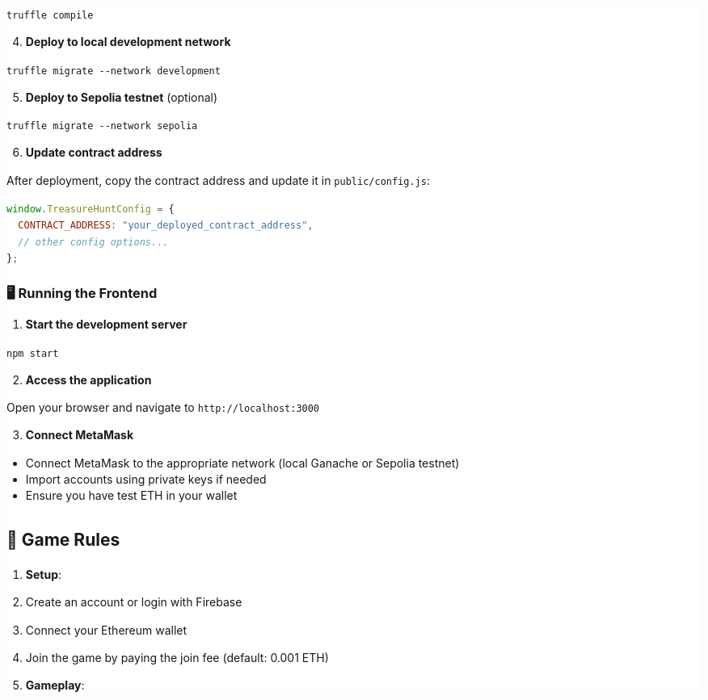 
```shellscript
truffle compile
```

4. **Deploy to local development network**


```shellscript
truffle migrate --network development
```

5. **Deploy to Sepolia testnet** (optional)


```shellscript
truffle migrate --network sepolia
```

6. **Update contract address**


After deployment, copy the contract address and update it in `public/config.js`:

```javascript
window.TreasureHuntConfig = {
  CONTRACT_ADDRESS: "your_deployed_contract_address",
  // other config options...
};
```

### 🖥️ Running the Frontend

1. **Start the development server**


```shellscript
npm start
```

2. **Access the application**


Open your browser and navigate to `http://localhost:3000`

3. **Connect MetaMask**


- Connect MetaMask to the appropriate network (local Ganache or Sepolia testnet)
- Import accounts using private keys if needed
- Ensure you have test ETH in your wallet


## 🎯 Game Rules

1. **Setup**:

1. Create an account or login with Firebase
2. Connect your Ethereum wallet
3. Join the game by paying the join fee (default: 0.001 ETH)



2. **Gameplay**:
